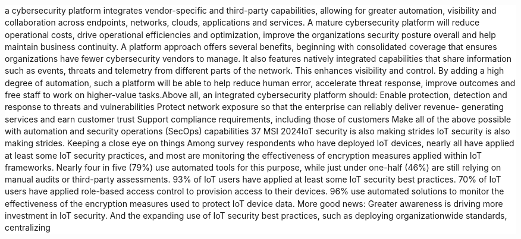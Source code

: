 a cybersecurity platform integrates vendor\-specific and third\-party capabilities, 
allowing for greater automation, visibility and collaboration across endpoints, 
networks, clouds, applications and services. A mature cybersecurity platform will 
reduce operational costs, drive operational efficiencies and optimization, improve 
the organizations security posture overall and help maintain business continuity.
A platform approach offers several benefits, beginning with consolidated coverage 
that ensures organizations have fewer cybersecurity vendors to manage. It also 
features natively integrated capabilities that share information such as events, 
threats and telemetry from different parts of the network. This enhances visibility 
and control. By adding a high degree of automation, such a platform will be able to 
help reduce human error, accelerate threat response, improve outcomes and free 
staff to work on higher\-value tasks.Above all, an 
integrated 
cybersecurity 
platform should:
Enable protection, detection 
and response to threats and 
vulnerabilities
Protect network exposure 
so that the enterprise can 
reliably deliver revenue\-
generating services and 
earn customer trust
Support compliance 
requirements, including 
those of customers
Make all of the above 
possible with automation 
and security operations 
(SecOps) capabilities
37
MSI 2024IoT security is also making strides
IoT security is also 
making strides.
Keeping a close eye on things
Among survey respondents who have deployed IoT devices, nearly all have applied 
at least some IoT security practices, and most are monitoring the effectiveness of 
encryption measures applied within IoT frameworks. Nearly four in five (79%) use 
automated tools for this purpose, while just under one\-half (46%) are still relying on 
manual audits or third\-party assessments. 
93%
of IoT users have applied at 
least some IoT security best 
practices.
70%
of IoT users have applied 
role\-based access control 
to provision access to 
their devices.
96%
use automated 
solutions to monitor 
the effectiveness of the 
encryption measures used 
to protect IoT device data.
More good news: Greater 
awareness is driving 
more investment in 
IoT security. And the 
expanding use of IoT 
security best practices, 
such as deploying 
organizationwide 
standards, centralizing 